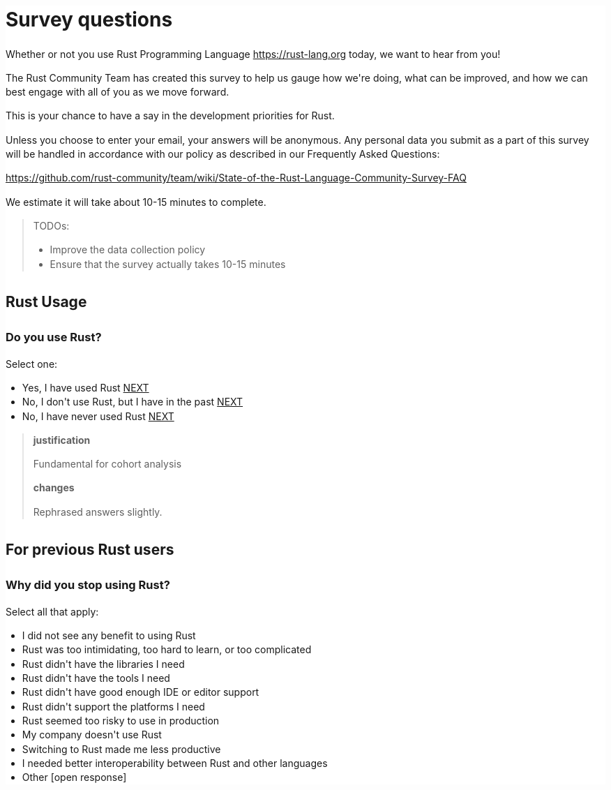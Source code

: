 # Survey questions

Whether or not you use Rust Programming Language <https://rust-lang.org> today, we want to hear from you!

The Rust Community Team has created this survey to help us gauge how we're doing, what can be improved, and how we can best engage with all of you as we move forward.

This is your chance to have a say in the development priorities for Rust.

Unless you choose to enter your email, your answers will be anonymous. Any personal data you submit as a part of this survey will be handled in accordance with our policy as described in our Frequently Asked Questions:

https://github.com/rust-community/team/wiki/State-of-the-Rust-Language-Community-Survey-FAQ

We estimate it will take about 10-15 minutes to complete.

> TODOs:
>
> - Improve the data collection policy
> - Ensure that the survey actually takes 10-15 minutes

## Rust Usage

### Do you use Rust?

Select one:

- Yes, I have used Rust [NEXT](#your-rust-experience)
- No, I don't use Rust, but I have in the past [NEXT](#for-previous-rust-users)
- No, I have never used Rust [NEXT](#for-non-rust-users)

> **justification**
>
> Fundamental for cohort analysis
>
> **changes**
>
> Rephrased answers slightly.

## For previous Rust users

### Why did you stop using Rust?

Select all that apply:

- I did not see any benefit to using Rust
- Rust was too intimidating, too hard to learn, or too complicated
- Rust didn't have the libraries I need
- Rust didn't have the tools I need
- Rust didn't have good enough IDE or editor support
- Rust didn't support the platforms I need
- Rust seemed too risky to use in production
- My company doesn't use Rust
- Switching to Rust made me less productive
- I needed better interoperability between Rust and other languages
- Other [open response]
